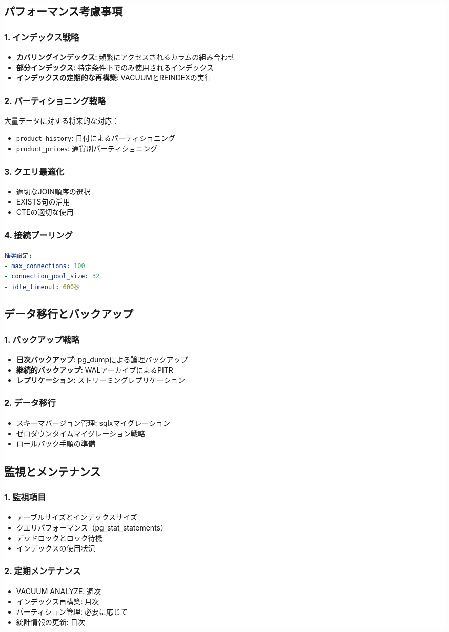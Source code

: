## パフォーマンス考慮事項

### 1. インデックス戦略

- **カバリングインデックス**: 頻繁にアクセスされるカラムの組み合わせ
- **部分インデックス**: 特定条件下でのみ使用されるインデックス
- **インデックスの定期的な再構築**: VACUUMとREINDEXの実行

### 2. パーティショニング戦略

大量データに対する将来的な対応：

- `product_history`: 日付によるパーティショニング
- `product_prices`: 通貨別パーティショニング

### 3. クエリ最適化

- 適切なJOIN順序の選択
- EXISTS句の活用
- CTEの適切な使用

### 4. 接続プーリング

```yaml
推奨設定:
- max_connections: 100
- connection_pool_size: 32
- idle_timeout: 600秒
```

## データ移行とバックアップ

### 1. バックアップ戦略

- **日次バックアップ**: pg_dumpによる論理バックアップ
- **継続的バックアップ**: WALアーカイブによるPITR
- **レプリケーション**: ストリーミングレプリケーション

### 2. データ移行

- スキーマバージョン管理: sqlxマイグレーション
- ゼロダウンタイムマイグレーション戦略
- ロールバック手順の準備

## 監視とメンテナンス

### 1. 監視項目

- テーブルサイズとインデックスサイズ
- クエリパフォーマンス（pg_stat_statements）
- デッドロックとロック待機
- インデックスの使用状況

### 2. 定期メンテナンス

- VACUUM ANALYZE: 週次
- インデックス再構築: 月次
- パーティション管理: 必要に応じて
- 統計情報の更新: 日次